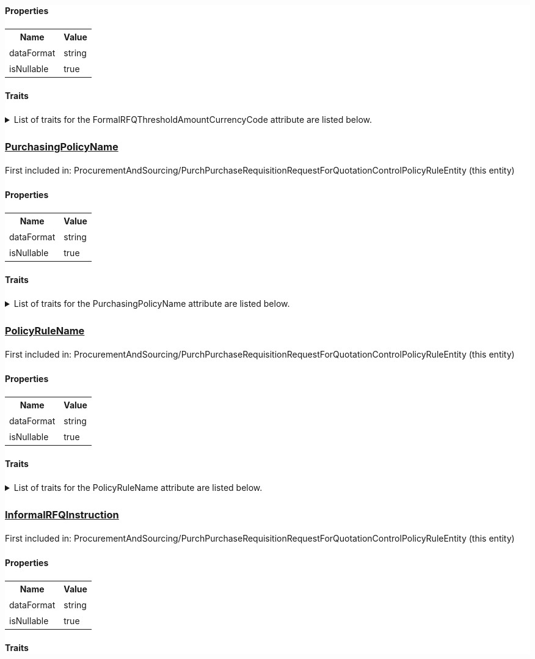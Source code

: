 #### Properties

<table><tr><th>Name</th><th>Value</th></tr><tr><td>dataFormat</td><td>string</td></tr><tr><td>isNullable</td><td>true</td></tr></table>

#### Traits

<details><summary>List of traits for the FormalRFQThresholdAmountCurrencyCode attribute are listed below.</summary></details>

### <a href=#PurchasingPolicyName name="PurchasingPolicyName">PurchasingPolicyName</a>

First included in: ProcurementAndSourcing/PurchPurchaseRequisitionRequestForQuotationControlPolicyRuleEntity (this entity)  

#### Properties

<table><tr><th>Name</th><th>Value</th></tr><tr><td>dataFormat</td><td>string</td></tr><tr><td>isNullable</td><td>true</td></tr></table>

#### Traits

<details><summary>List of traits for the PurchasingPolicyName attribute are listed below.</summary></details>

### <a href=#PolicyRuleName name="PolicyRuleName">PolicyRuleName</a>

First included in: ProcurementAndSourcing/PurchPurchaseRequisitionRequestForQuotationControlPolicyRuleEntity (this entity)  

#### Properties

<table><tr><th>Name</th><th>Value</th></tr><tr><td>dataFormat</td><td>string</td></tr><tr><td>isNullable</td><td>true</td></tr></table>

#### Traits

<details><summary>List of traits for the PolicyRuleName attribute are listed below.</summary></details>

### <a href=#InformalRFQInstruction name="InformalRFQInstruction">InformalRFQInstruction</a>

First included in: ProcurementAndSourcing/PurchPurchaseRequisitionRequestForQuotationControlPolicyRuleEntity (this entity)  

#### Properties

<table><tr><th>Name</th><th>Value</th></tr><tr><td>dataFormat</td><td>string</td></tr><tr><td>isNullable</td><td>true</td></tr></table>

#### Traits
